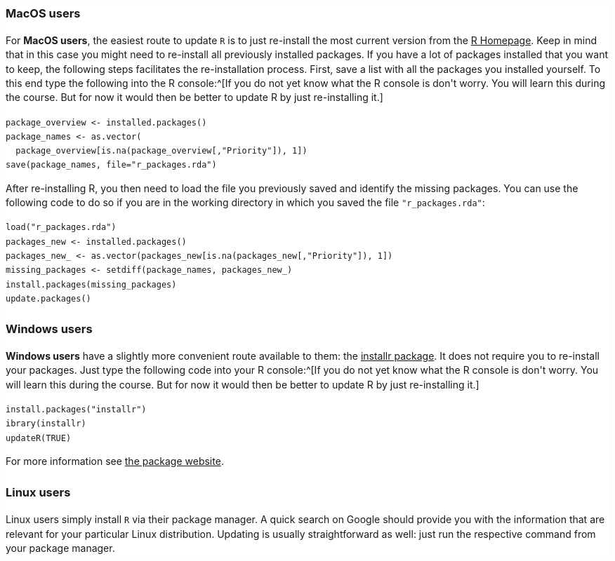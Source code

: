 ### MacOS users

For **MacOS users**, the easiest route to update `R` is to just re-install the
most current version from the [R Homepage](https://www.r-project.org/).
Keep in mind that in this case you might need to re-install all previously
installed packages. If you have a lot of packages installed that you want to 
keep, the following steps facilitates the re-installation process.
First, save a list with all the packages you installed yourself. To this end
type the following into the R console:^[If you do not yet know what 
the R console is don't worry. You will learn this during the course. But for 
now it would then be better to update R by just re-installing it.]

```
package_overview <- installed.packages()
package_names <- as.vector(
  package_overview[is.na(package_overview[,"Priority"]), 1])
save(package_names, file="r_packages.rda")
```

After re-installing R, you then need to load the file you previously saved
and identify the missing packages. You can use the following code to do so
if you are in the working directory in which you saved the file 
`"r_packages.rda"`:

```
load("r_packages.rda")
packages_new <- installed.packages()
packages_new_ <- as.vector(packages_new[is.na(packages_new[,"Priority"]), 1])
missing_packages <- setdiff(package_names, packages_new_)
install.packages(missing_packages)
update.packages()
```

### Windows users

**Windows users** have a slightly more convenient route available to them: the 
[installr package](https://github.com/talgalili/installr).
It does not require you to re-install your packages. 
Just type the following code into your R console:^[If you do not yet know what 
the R console is don't worry. You will learn this during the course. But for 
now it would then be better to update R by just re-installing it.]

```
install.packages("installr")
ibrary(installr)
updateR(TRUE)
```

For more information see 
[the package website](https://github.com/talgalili/installr).

### Linux users

Linux users simply install `R` via their package manager. A quick search on 
Google should provide you with the information that are relevant for your 
particular Linux distribution.
Updating is usually
straightforward as well: just run the respective command from your package
manager.

